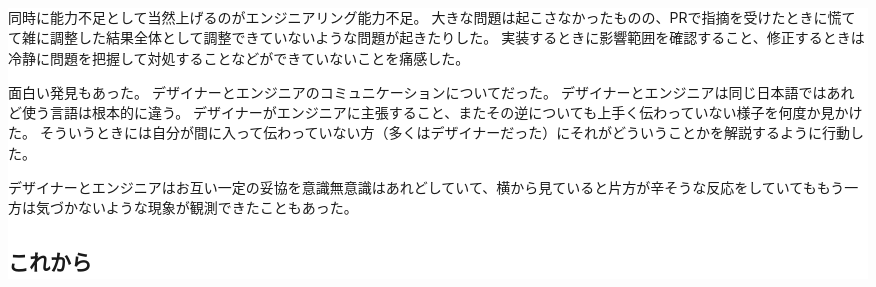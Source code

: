 同時に能力不足として当然上げるのがエンジニアリング能力不足。
大きな問題は起こさなかったものの、PRで指摘を受けたときに慌てて雑に調整した結果全体として調整できていないような問題が起きたりした。
実装するときに影響範囲を確認すること、修正するときは冷静に問題を把握して対処することなどができていないことを痛感した。

面白い発見もあった。
デザイナーとエンジニアのコミュニケーションについてだった。
デザイナーとエンジニアは同じ日本語ではあれど使う言語は根本的に違う。
デザイナーがエンジニアに主張すること、またその逆についても上手く伝わっていない様子を何度か見かけた。
そういうときには自分が間に入って伝わっていない方（多くはデザイナーだった）にそれがどういうことかを解説するように行動した。

デザイナーとエンジニアはお互い一定の妥協を意識無意識はあれどしていて、横から見ていると片方が辛そうな反応をしていてももう一方は気づかないような現象が観測できたこともあった。

## これから

